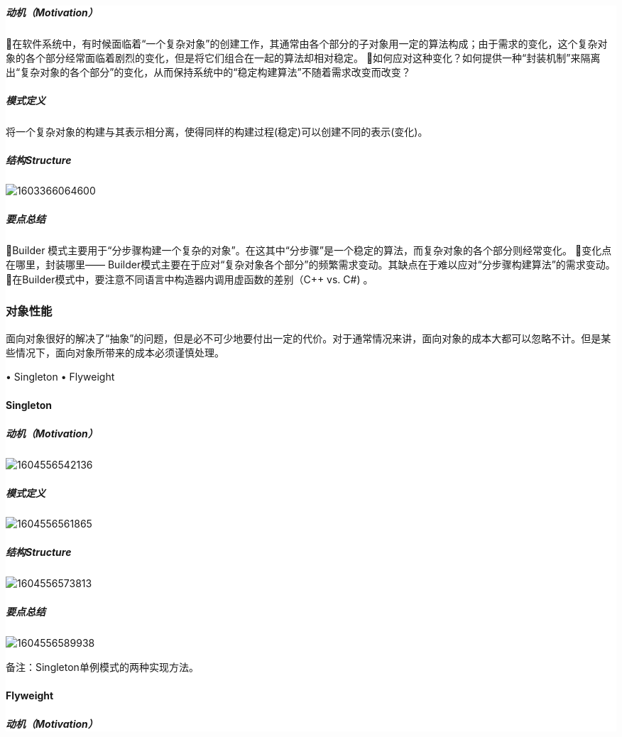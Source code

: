 ##### 动机（Motivation）

在软件系统中，有时候面临着“一个复杂对象”的创建工作，其通常由各个部分的子对象用一定的算法构成；由于需求的变化，这个复杂对象的各个部分经常面临着剧烈的变化，但是将它们组合在一起的算法却相对稳定。
如何应对这种变化？如何提供一种“封装机制”来隔离出“复杂对象的各个部分”的变化，从而保持系统中的“稳定构建算法”不随着需求改变而改变？



##### 模式定义

将一个复杂对象的构建与其表示相分离，使得同样的构建过程(稳定)可以创建不同的表示(变化)。

##### 结构Structure

![1603366064600](C:\Users\0283000056\AppData\Roaming\Typora\typora-user-images\1603366064600.png)



##### 要点总结

Builder 模式主要用于“分步骤构建一个复杂的对象”。在这其中“分步骤”是一个稳定的算法，而复杂对象的各个部分则经常变化。
变化点在哪里，封装哪里—— Builder模式主要在于应对“复杂对象各个部分”的频繁需求变动。其缺点在于难以应对“分步骤构建算法”的需求变动。
在Builder模式中，要注意不同语言中构造器内调用虚函数的差别（C++ vs. C#) 。



### 对象性能

面向对象很好的解决了“抽象”的问题，但是必不可少地要付出一定的代价。对于通常情况来讲，面向对象的成本大都可以忽略不计。但是某些情况下，面向对象所带来的成本必须谨慎处理。

• Singleton
• Flyweight

#### Singleton

##### 动机（Motivation）

![1604556542136](C:\Users\0283000056\AppData\Roaming\Typora\typora-user-images\1604556542136.png)



##### 模式定义

![1604556561865](C:\Users\0283000056\AppData\Roaming\Typora\typora-user-images\1604556561865.png)

##### 结构Structure

![1604556573813](C:\Users\0283000056\AppData\Roaming\Typora\typora-user-images\1604556573813.png)

##### 要点总结

![1604556589938](C:\Users\0283000056\AppData\Roaming\Typora\typora-user-images\1604556589938.png)

备注：Singleton单例模式的两种实现方法。

#### Flyweight

##### 动机（Motivation）
